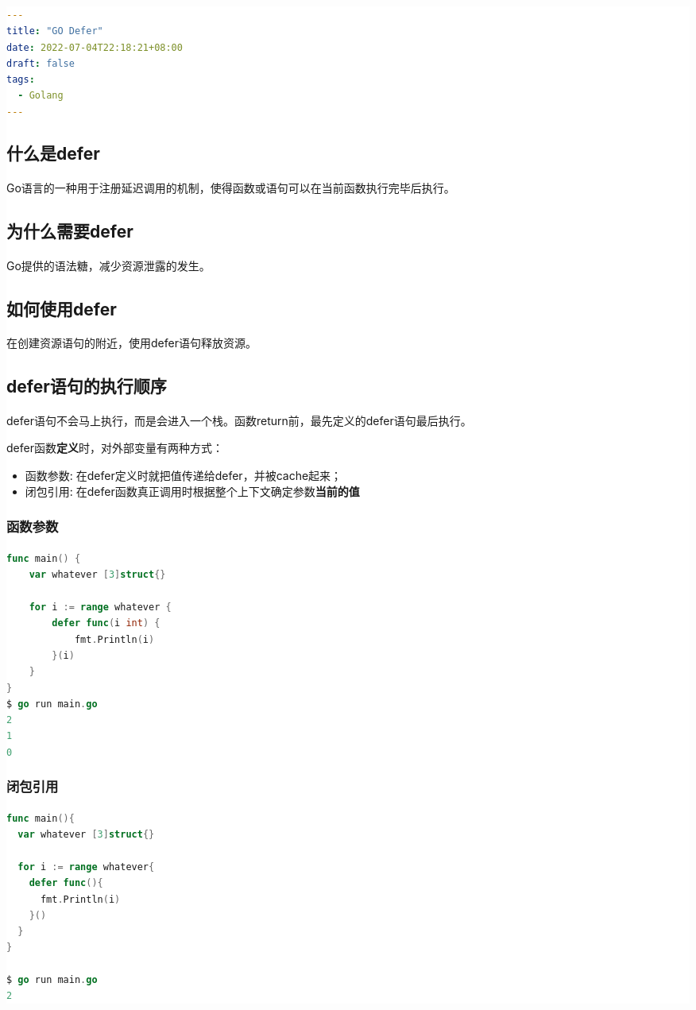 ```yaml
---
title: "GO Defer"
date: 2022-07-04T22:18:21+08:00
draft: false
tags:
  - Golang
---
```


## 什么是defer

Go语言的一种用于注册延迟调用的机制，使得函数或语句可以在当前函数执行完毕后执行。

## 为什么需要defer

Go提供的语法糖，减少资源泄露的发生。

## 如何使用defer

在创建资源语句的附近，使用defer语句释放资源。

## defer语句的执行顺序

defer语句不会马上执行，而是会进入一个栈。函数return前，最先定义的defer语句最后执行。

defer函数**定义**时，对外部变量有两种方式：

- 函数参数: 在defer定义时就把值传递给defer，并被cache起来；
- 闭包引用: 在defer函数真正调用时根据整个上下文确定参数**当前的值**

### 函数参数

```go
func main() {
	var whatever [3]struct{}

	for i := range whatever {
		defer func(i int) {
			fmt.Println(i)
		}(i)
	}
}
$ go run main.go
2
1
0
```

### 闭包引用

```go
func main(){
  var whatever [3]struct{}
  
  for i := range whatever{
    defer func(){
      fmt.Println(i)
    }()
  }
}

$ go run main.go
2
```